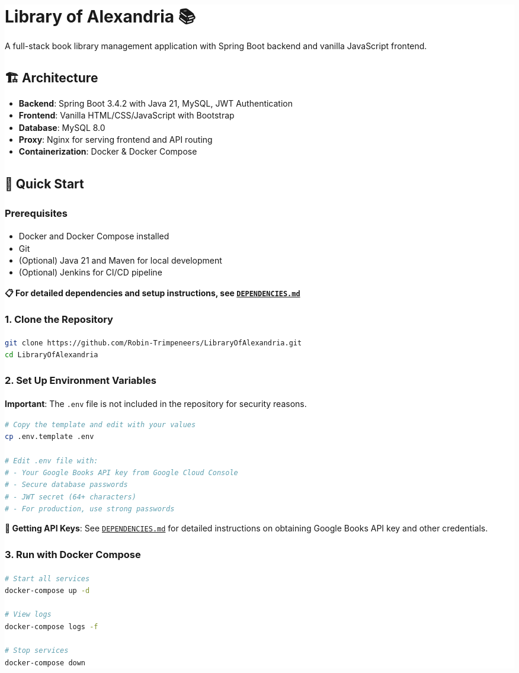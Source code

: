 # Library of Alexandria 📚

A full-stack book library management application with Spring Boot backend and vanilla JavaScript frontend.

## 🏗️ Architecture

- **Backend**: Spring Boot 3.4.2 with Java 21, MySQL, JWT Authentication
- **Frontend**: Vanilla HTML/CSS/JavaScript with Bootstrap
- **Database**: MySQL 8.0
- **Proxy**: Nginx for serving frontend and API routing
- **Containerization**: Docker & Docker Compose

## 🚀 Quick Start

### Prerequisites

- Docker and Docker Compose installed
- Git
- (Optional) Java 21 and Maven for local development
- (Optional) Jenkins for CI/CD pipeline

**📋 For detailed dependencies and setup instructions, see [`DEPENDENCIES.md`](DEPENDENCIES.md)**

### 1. Clone the Repository

```bash
git clone https://github.com/Robin-Trimpeneers/LibraryOfAlexandria.git
cd LibraryOfAlexandria
```

### 2. Set Up Environment Variables

**Important**: The `.env` file is not included in the repository for security reasons.

```bash
# Copy the template and edit with your values
cp .env.template .env

# Edit .env file with:
# - Your Google Books API key from Google Cloud Console
# - Secure database passwords
# - JWT secret (64+ characters)
# - For production, use strong passwords
```

**🔑 Getting API Keys**: See [`DEPENDENCIES.md`](DEPENDENCIES.md) for detailed instructions on obtaining Google Books API key and other credentials.

### 3. Run with Docker Compose

```bash
# Start all services
docker-compose up -d

# View logs
docker-compose logs -f

# Stop services
docker-compose down
```
